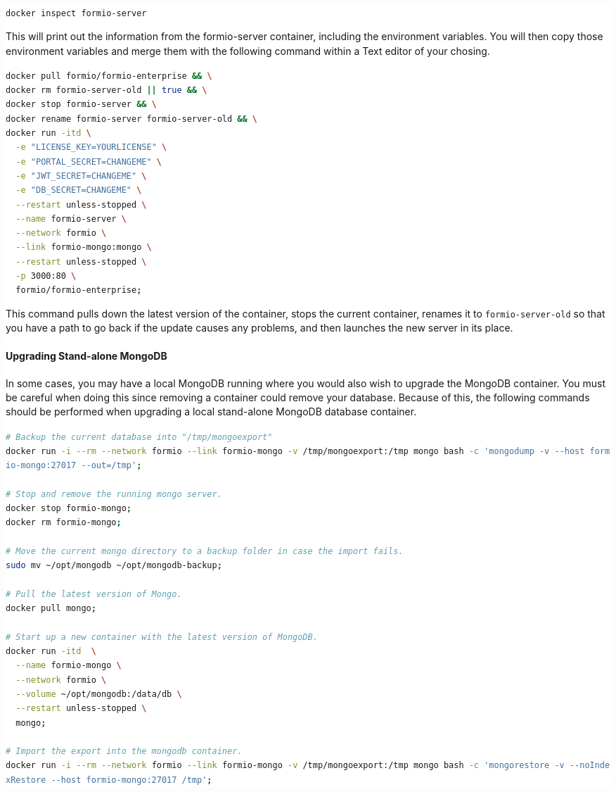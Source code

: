 ```bash
docker inspect formio-server
```

This will print out the information from the formio-server container, including the environment variables. You will then copy those environment variables and merge them with the following command within a Text editor of your chosing.

```bash
docker pull formio/formio-enterprise && \
docker rm formio-server-old || true && \
docker stop formio-server && \
docker rename formio-server formio-server-old && \
docker run -itd \
  -e "LICENSE_KEY=YOURLICENSE" \
  -e "PORTAL_SECRET=CHANGEME" \
  -e "JWT_SECRET=CHANGEME" \
  -e "DB_SECRET=CHANGEME" \
  --restart unless-stopped \
  --name formio-server \
  --network formio \
  --link formio-mongo:mongo \
  --restart unless-stopped \
  -p 3000:80 \
  formio/formio-enterprise;
```

This command pulls down the latest version of the container, stops the current container, renames it to ```formio-server-old``` so that you have a path to go back if the update causes any problems, and then launches the new server in its place.

#### Upgrading Stand-alone MongoDB
In some cases, you may have a local MongoDB running where you would also wish to upgrade the MongoDB container. You must be careful when doing this since removing a container could remove your database. Because of this, the following commands should be performed when upgrading a local stand-alone MongoDB database container.

```bash
# Backup the current database into "/tmp/mongoexport"
docker run -i --rm --network formio --link formio-mongo -v /tmp/mongoexport:/tmp mongo bash -c 'mongodump -v --host formio-mongo:27017 --out=/tmp';

# Stop and remove the running mongo server.
docker stop formio-mongo;
docker rm formio-mongo;

# Move the current mongo directory to a backup folder in case the import fails.
sudo mv ~/opt/mongodb ~/opt/mongodb-backup;

# Pull the latest version of Mongo.
docker pull mongo;

# Start up a new container with the latest version of MongoDB.
docker run -itd  \
  --name formio-mongo \
  --network formio \
  --volume ~/opt/mongodb:/data/db \
  --restart unless-stopped \
  mongo;

# Import the export into the mongodb container.
docker run -i --rm --network formio --link formio-mongo -v /tmp/mongoexport:/tmp mongo bash -c 'mongorestore -v --noIndexRestore --host formio-mongo:27017 /tmp';
```

